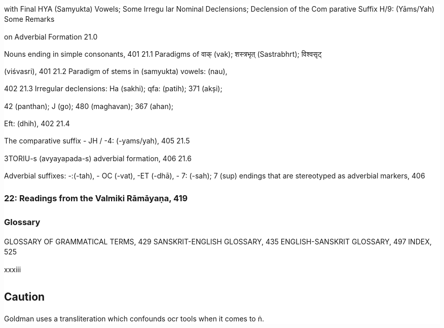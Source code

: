 with Final HYA (Samyukta) Vowels; Some Irregu lar Nominal Declensions; Declension of the Com parative Suffix H/9: (Yāms/Yah) Some Remarks

on Adverbial Formation 21.0

Nouns ending in simple consonants, 401 21.1 Paradigms of वाक् (vak); शस्त्रभृत् (Sastrabhrt); विश्वसृट्

(viśvasri), 401 21.2 Paradigm of stems in (samyukta) vowels: (nau),

402 21.3 Irregular declensions: Ha (sakhi); qfa: (patih); 371 (akși);

42 (panthan); J (go); 480 (maghavan); 367 (ahan);

Eft: (dhih), 402 21.4

The comparative suffix - JH / -4: (-yams/yah), 405 21.5

3TORIU-s (avyayapada-s) adverbial formation, 406 21.6

Adverbial suffixes: -:(-tah), - OC (-vat), -ET (-dhā), - 7: (-sah); 7 (sup) endings that are stereotyped as adverbial markers, 406 
### 22: Readings from the Valmiki Rāmāyaṇa, 419 

### Glossary
GLOSSARY OF GRAMMATICAL TERMS, 429 SANSKRIT-ENGLISH GLOSSARY, 435 ENGLISH-SANSKRIT GLOSSARY, 497 INDEX, 525

xxxiii

## Caution
Goldman uses a transliteration which confounds ocr tools when it comes to ṅ.